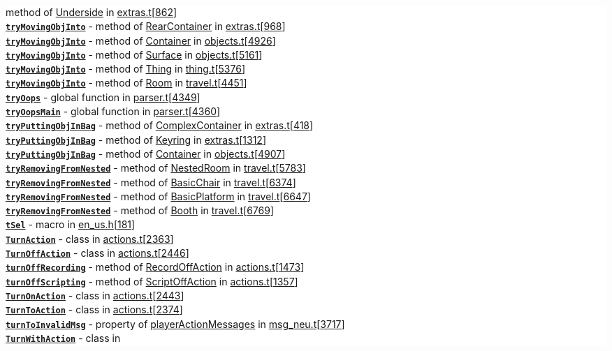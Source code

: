 method of [Underside](../object/Underside.html) in
[extras.t](../file/extras.t.html)\[[862](../source/extras.t.html#862)\]  
[**`tryMovingObjInto`**](../object/RearContainer.html#tryMovingObjInto) -
method of [RearContainer](../object/RearContainer.html) in
[extras.t](../file/extras.t.html)\[[968](../source/extras.t.html#968)\]  
[**`tryMovingObjInto`**](../object/Container.html#tryMovingObjInto) -
method of [Container](../object/Container.html) in
[objects.t](../file/objects.t.html)\[[4926](../source/objects.t.html#4926)\]  
[**`tryMovingObjInto`**](../object/Surface.html#tryMovingObjInto) -
method of [Surface](../object/Surface.html) in
[objects.t](../file/objects.t.html)\[[5161](../source/objects.t.html#5161)\]  
[**`tryMovingObjInto`**](../object/Thing.html#tryMovingObjInto) - method
of [Thing](../object/Thing.html) in
[thing.t](../file/thing.t.html)\[[5376](../source/thing.t.html#5376)\]  
[**`tryMovingObjInto`**](../object/Room.html#tryMovingObjInto) - method
of [Room](../object/Room.html) in
[travel.t](../file/travel.t.html)\[[4451](../source/travel.t.html#4451)\]  
[**`tryOops`**](../file/parser.t.html#tryOops) - global function in
[parser.t](../file/parser.t.html)\[[4349](../source/parser.t.html#4349)\]  
[**`tryOopsMain`**](../file/parser.t.html#tryOopsMain) - global function
in
[parser.t](../file/parser.t.html)\[[4360](../source/parser.t.html#4360)\]  
[**`tryPuttingObjInBag`**](../object/ComplexContainer.html#tryPuttingObjInBag) -
method of [ComplexContainer](../object/ComplexContainer.html) in
[extras.t](../file/extras.t.html)\[[418](../source/extras.t.html#418)\]  
[**`tryPuttingObjInBag`**](../object/Keyring.html#tryPuttingObjInBag) -
method of [Keyring](../object/Keyring.html) in
[extras.t](../file/extras.t.html)\[[1312](../source/extras.t.html#1312)\]  
[**`tryPuttingObjInBag`**](../object/Container.html#tryPuttingObjInBag) -
method of [Container](../object/Container.html) in
[objects.t](../file/objects.t.html)\[[4907](../source/objects.t.html#4907)\]  
[**`tryRemovingFromNested`**](../object/NestedRoom.html#tryRemovingFromNested) -
method of [NestedRoom](../object/NestedRoom.html) in
[travel.t](../file/travel.t.html)\[[5783](../source/travel.t.html#5783)\]  
[**`tryRemovingFromNested`**](../object/BasicChair.html#tryRemovingFromNested) -
method of [BasicChair](../object/BasicChair.html) in
[travel.t](../file/travel.t.html)\[[6374](../source/travel.t.html#6374)\]  
[**`tryRemovingFromNested`**](../object/BasicPlatform.html#tryRemovingFromNested) -
method of [BasicPlatform](../object/BasicPlatform.html) in
[travel.t](../file/travel.t.html)\[[6647](../source/travel.t.html#6647)\]  
[**`tryRemovingFromNested`**](../object/Booth.html#tryRemovingFromNested) -
method of [Booth](../object/Booth.html) in
[travel.t](../file/travel.t.html)\[[6769](../source/travel.t.html#6769)\]  
[**`tSel`**](../file/en_us.h.html#tSel) - macro in
[en_us.h](../file/en_us.h.html)\[[181](../source/en_us.h.html#181)\]  
[**`TurnAction`**](../object/TurnAction.html) - class in
[actions.t](../file/actions.t.html)\[[2363](../source/actions.t.html#2363)\]  
[**`TurnOffAction`**](../object/TurnOffAction.html) - class in
[actions.t](../file/actions.t.html)\[[2446](../source/actions.t.html#2446)\]  
[**`turnOffRecording`**](../object/RecordOffAction.html#turnOffRecording) -
method of [RecordOffAction](../object/RecordOffAction.html) in
[actions.t](../file/actions.t.html)\[[1473](../source/actions.t.html#1473)\]  
[**`turnOffScripting`**](../object/ScriptOffAction.html#turnOffScripting) -
method of [ScriptOffAction](../object/ScriptOffAction.html) in
[actions.t](../file/actions.t.html)\[[1357](../source/actions.t.html#1357)\]  
[**`TurnOnAction`**](../object/TurnOnAction.html) - class in
[actions.t](../file/actions.t.html)\[[2443](../source/actions.t.html#2443)\]  
[**`TurnToAction`**](../object/TurnToAction.html) - class in
[actions.t](../file/actions.t.html)\[[2374](../source/actions.t.html#2374)\]  
[**`turnToInvalidMsg`**](../object/playerActionMessages.html#turnToInvalidMsg) -
property of [playerActionMessages](../object/playerActionMessages.html)
in
[msg_neu.t](../file/msg_neu.t.html)\[[3717](../source/msg_neu.t.html#3717)\]  
[**`TurnWithAction`**](../object/TurnWithAction.html) - class in